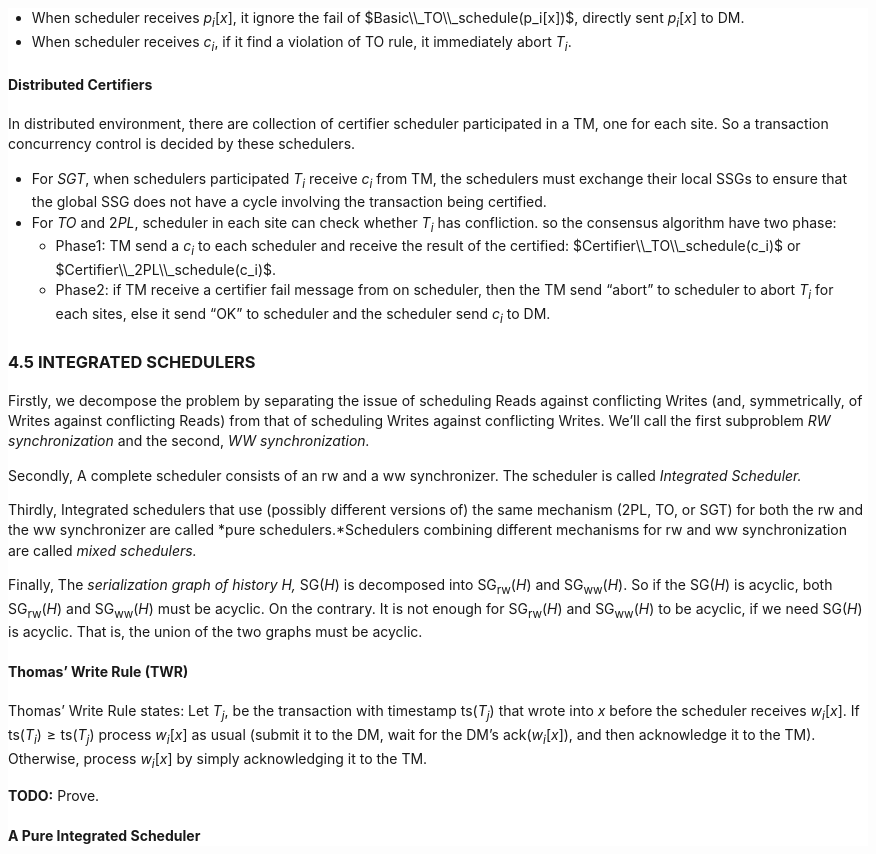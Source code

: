 * When scheduler receives $p_i[x]$, it ignore the fail of $Basic\\_TO\\_schedule(p_i[x])$, directly sent $p_i[x]$ to DM.
* When scheduler receives $c_i$, if it find a violation of TO rule, it immediately abort $T_i$.



#### Distributed Certifiers

In distributed environment, there are collection of certifier scheduler participated in a TM, one for each site. So a transaction concurrency control is decided by these schedulers. 

* For $SGT$,  when  schedulers participated $T_i$ receive $c_i$ from TM, the schedulers must exchange their local SSGs to ensure that the global SSG does not have a cycle involving the transaction being certified.
* For $TO$ and $2PL$, scheduler in each site can check whether $T_i$ has confliction. so the consensus algorithm have two phase: 
  * Phase1: TM send a $c_i$ to each scheduler and receive the result of the certified: $Certifier\\_TO\\_schedule(c_i)$ or $Certifier\\_2PL\\_schedule(c_i)$.
  * Phase2: if TM receive a certifier fail message from on scheduler, then the TM send “abort” to scheduler to abort $T_i$ for each sites, else it send “OK” to scheduler and the scheduler send $c_i$ to DM.



### 4.5 INTEGRATED SCHEDULERS

Firstly, we decompose the problem by separating the issue of scheduling Reads against conflicting Writes (and, symmetrically, of Writes against conflicting Reads) from that of scheduling Writes against conflicting Writes. We’ll call the first subproblem *RW synchronization* and the second, *WW synchronization.* 

Secondly, A complete scheduler consists of an rw and a ww synchronizer. The scheduler is called *Integrated  Scheduler.*

Thirdly, Integrated schedulers that use (possibly different versions of) the same mechanism (2PL, TO, or SGT) for both the rw and the ww synchronizer are called *pure schedulers.*Schedulers combining different mechanisms for rw and ww synchronization are called *mixed schedulers.*

Finally, The *serialization graph of history H,* $\mathrm{SG}(H)$ is decomposed into $\mathrm{SG_{rw}}(H)$ and $\mathrm{SG_{ww}}(H)$. So if the $\mathrm{SG}(H)$ is acyclic, both $\mathrm{SG_{rw}}(H)$ and $\mathrm{SG_{ww}}(H)$ must be acyclic. On the contrary. It is not enough for $\mathrm{SG_{rw}}(H)$ and $\mathrm{SG_{ww}}(H)$ to be acyclic, if we need $\mathrm{SG}(H)$ is acyclic. That is, the union of the two graphs must be acyclic.



#### Thomas’ Write Rule (TWR)

Thomas’ Write Rule states: Let $T_j$, be the transaction with timestamp $\mathrm{ts}(T_j)$ that wrote into $x$ before the scheduler receives $w_i[x]$. If $\mathrm{ts}(T_i) \geq \mathrm{ts}(T_j)$ process $w_i[x]$ as usual (submit it to the DM, wait for the DM’s ack($w_i[x]$), and then acknowledge it to the TM). Otherwise, process $w_i[x]$ by simply acknowledging it to the TM.

**TODO:** Prove.



#### A Pure Integrated Scheduler
